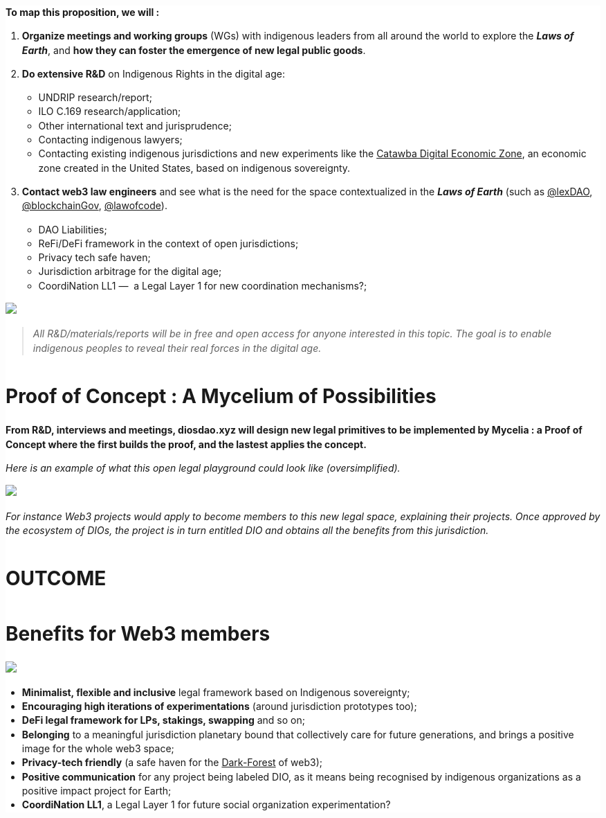 **To map this proposition, we will :** 

1. **Organize meetings and working groups** (WGs) with indigenous leaders from all around the world to explore the ***Laws of Earth***, and **how they can foster the emergence of new legal public goods**. 

2. **Do extensive R&D** on Indigenous Rights in the digital age: 
	- UNDRIP research/report;
	- ILO C.169 research/application;
	- Other international text and jurisprudence;
	- Contacting indigenous lawyers;
	- Contacting existing indigenous jurisdictions and new experiments like the [Catawba Digital Economic Zone](https://catawbadigital.zone/), an economic zone created in the United States, based on indigenous sovereignty.  

3. **Contact web3 law engineers** and see what is the need for the space contextualized in the ***Laws of Earth***  (such as [@lexDAO](https://twitter.com/lex_DAO), [@blockchainGov](https://twitter.com/BlockchainGov), [@lawofcode](https://www.lawofcode.io/)).
	- DAO Liabilities;
	- ReFi/DeFi framework in the context of open jurisdictions;
	- Privacy tech safe haven; 
	- Jurisdiction arbitrage for the digital age;
	- CoordiNation LL1 —  a Legal Layer 1 for new coordination mechanisms?;

![](https://lh3.googleusercontent.com/GKhKKAyBmz0osYrlYlwks6xTFL9JhJ7d6jgSlKKntLEZKrhWMyv3TnZ6ZOeOD2GDD7WbGdJQbgCuoLKWaFXSp9yK4bq4K0oy5LA3ZMR2wzxkhRo8CZV7mG9UycnsmoEIBJjznvBnRMqGN55LQr0_cFo)

>*All R&D/materials/reports will be in free and open access for anyone interested in this topic. The goal is to enable indigenous peoples to reveal their real forces in the digital age.* 

# Proof of Concept : A Mycelium of Possibilities

**From R&D, interviews and meetings, diosdao.xyz will design new legal primitives to be implemented by Mycelia : a Proof of Concept where the first builds the proof, and the lastest applies the concept.** 

*Here is an example of what this open legal playground could look like (oversimplified).* 

![](https://lh5.googleusercontent.com/cYDuTcso_3vRt9XrdKTxa4Sh1wqdP9fejVswVBQs4g_5ECFELgjNsNZ5hMMtONin09axbErS6j5XXCDH2YgkXy3_dLd7WRTFQJdiBrCZeE_fOt-0aObya3-TsxHHFAdrBJ-rWbDfo39zLZ2owcH8J3s)

*For instance Web3 projects would apply to become members to this new legal space, explaining their projects. Once approved by the ecosystem of DIOs, the project is in turn entitled DIO and obtains all the benefits from this jurisdiction.* 

# OUTCOME
# Benefits for Web3 members
![](https://lh4.googleusercontent.com/rWH_siRA4aiw4A_t4PHAI9JPx0p16NGwxTfUpE9Cxye2MzrEfdrd-VOy5oSDFdfy_jNrwNpCGJvF_2naUThLi1oLo1FBKbI7s_gjceOcRn6VHa83x7qoqMk-u2eLa4vIxNzlwT_JCNmIEdyiCZl1gFI)

- **Minimalist, flexible and inclusive** legal framework based on Indigenous sovereignty;
- **Encouraging high iterations of experimentations** (around jurisdiction prototypes too);
- **DeFi legal framework for LPs, stakings, swapping** and so on;
- **Belonging** to a meaningful jurisdiction planetary bound that collectively care for future generations, and brings a positive image for the whole web3 space;
- **Privacy-tech friendly** (a safe haven for the [Dark-Forest](https://www.youtube.com/watch?v=QA3YZVDUN5s) of web3);
- **Positive communication** for any project being labeled DIO, as it means being recognised by indigenous organizations as a positive impact project for Earth;
- **CoordiNation LL1**, a Legal Layer 1 for future social organization experimentation?  
